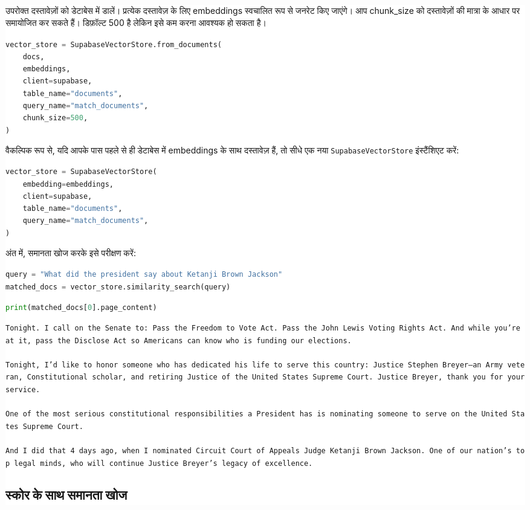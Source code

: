 उपरोक्त दस्तावेज़ों को डेटाबेस में डालें। प्रत्येक दस्तावेज़ के लिए embeddings स्वचालित रूप से जनरेट किए जाएंगे। आप chunk_size को दस्तावेज़ों की मात्रा के आधार पर समायोजित कर सकते हैं। डिफ़ॉल्ट 500 है लेकिन इसे कम करना आवश्यक हो सकता है।

```python
vector_store = SupabaseVectorStore.from_documents(
    docs,
    embeddings,
    client=supabase,
    table_name="documents",
    query_name="match_documents",
    chunk_size=500,
)
```

वैकल्पिक रूप से, यदि आपके पास पहले से ही डेटाबेस में embeddings के साथ दस्तावेज़ हैं, तो सीधे एक नया `SupabaseVectorStore` इंस्टैंशिएट करें:

```python
vector_store = SupabaseVectorStore(
    embedding=embeddings,
    client=supabase,
    table_name="documents",
    query_name="match_documents",
)
```

अंत में, समानता खोज करके इसे परीक्षण करें:

```python
query = "What did the president say about Ketanji Brown Jackson"
matched_docs = vector_store.similarity_search(query)
```

```python
print(matched_docs[0].page_content)
```

```output
Tonight. I call on the Senate to: Pass the Freedom to Vote Act. Pass the John Lewis Voting Rights Act. And while you’re at it, pass the Disclose Act so Americans can know who is funding our elections.

Tonight, I’d like to honor someone who has dedicated his life to serve this country: Justice Stephen Breyer—an Army veteran, Constitutional scholar, and retiring Justice of the United States Supreme Court. Justice Breyer, thank you for your service.

One of the most serious constitutional responsibilities a President has is nominating someone to serve on the United States Supreme Court.

And I did that 4 days ago, when I nominated Circuit Court of Appeals Judge Ketanji Brown Jackson. One of our nation’s top legal minds, who will continue Justice Breyer’s legacy of excellence.
```

## स्कोर के साथ समानता खोज
